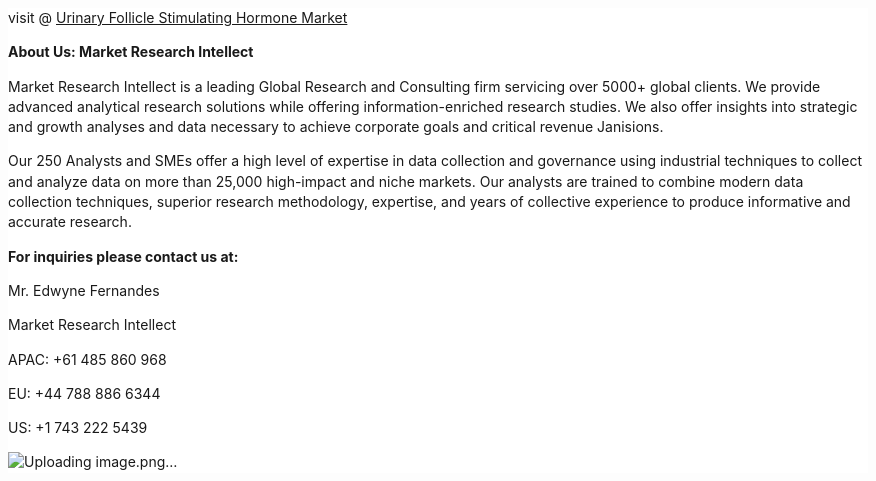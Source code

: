 visit&nbsp;@</strong>&nbsp;</span><span class="font-[700]"><a href="https://www.marketresearchintellect.com/product/global-urinary-follicle-stimulating-hormone-market/?utm_source=Linkedin&utm_medium=865" target="_blank" data-tracking-control-name="article-ssr-frontend-pulse_little-text-block" data-tracking-will-navigate="" data-test-link="">Urinary Follicle Stimulating Hormone Market</a></span></p><p><strong><span class="font-[700]">About Us: Market Research Intellect</span></strong></p><p><span class="">Market Research Intellect is a leading Global Research and Consulting firm servicing over 5000+ global clients. We provide advanced analytical research solutions while offering information-enriched research studies.&nbsp;</span>We also offer insights into strategic and growth analyses and data necessary to achieve corporate goals and critical revenue Janisions.</p><p><span class="">Our 250 Analysts and SMEs offer a high level of expertise in data collection and governance using industrial techniques to collect and analyze data on more than 25,000 high-impact and niche markets. Our analysts are trained to combine modern data collection techniques, superior research methodology, expertise, and years of collective experience to produce informative and accurate research.</span></p><p><strong>For inquiries please contact us at:</strong></p><p>Mr. Edwyne Fernandes</p><p>Market Research Intellect</p><p>APAC: +61 485 860 968</p><p>EU: +44 788 886 6344</p><p>US: +1 743 222 5439</p>
![Uploading image.png…]()
